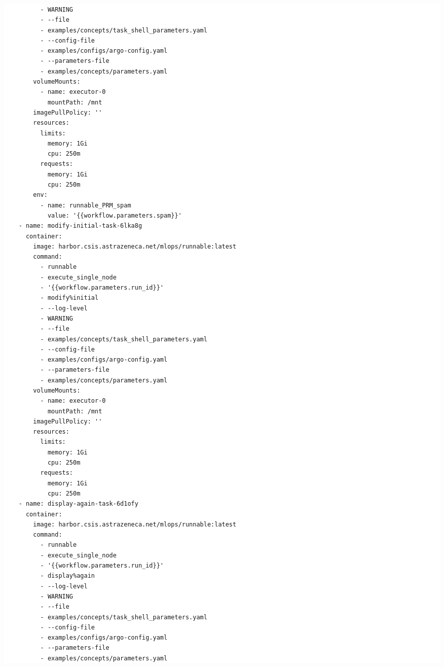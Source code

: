               - WARNING
              - --file
              - examples/concepts/task_shell_parameters.yaml
              - --config-file
              - examples/configs/argo-config.yaml
              - --parameters-file
              - examples/concepts/parameters.yaml
            volumeMounts:
              - name: executor-0
                mountPath: /mnt
            imagePullPolicy: ''
            resources:
              limits:
                memory: 1Gi
                cpu: 250m
              requests:
                memory: 1Gi
                cpu: 250m
            env:
              - name: runnable_PRM_spam
                value: '{{workflow.parameters.spam}}'
        - name: modify-initial-task-6lka8g
          container:
            image: harbor.csis.astrazeneca.net/mlops/runnable:latest
            command:
              - runnable
              - execute_single_node
              - '{{workflow.parameters.run_id}}'
              - modify%initial
              - --log-level
              - WARNING
              - --file
              - examples/concepts/task_shell_parameters.yaml
              - --config-file
              - examples/configs/argo-config.yaml
              - --parameters-file
              - examples/concepts/parameters.yaml
            volumeMounts:
              - name: executor-0
                mountPath: /mnt
            imagePullPolicy: ''
            resources:
              limits:
                memory: 1Gi
                cpu: 250m
              requests:
                memory: 1Gi
                cpu: 250m
        - name: display-again-task-6d1ofy
          container:
            image: harbor.csis.astrazeneca.net/mlops/runnable:latest
            command:
              - runnable
              - execute_single_node
              - '{{workflow.parameters.run_id}}'
              - display%again
              - --log-level
              - WARNING
              - --file
              - examples/concepts/task_shell_parameters.yaml
              - --config-file
              - examples/configs/argo-config.yaml
              - --parameters-file
              - examples/concepts/parameters.yaml